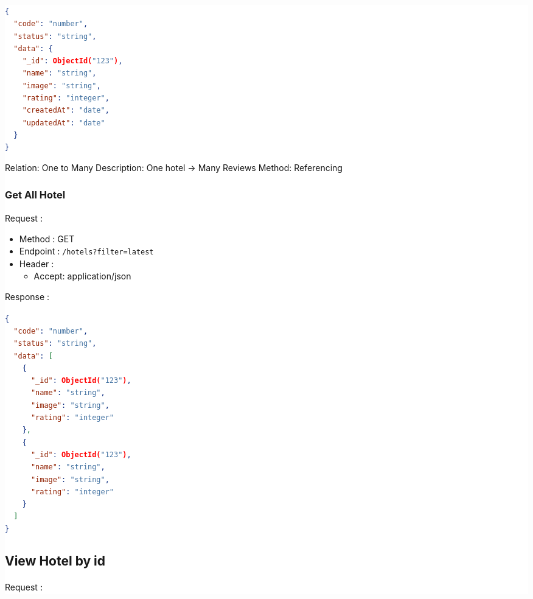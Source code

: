 ```json
{
  "code": "number",
  "status": "string",
  "data": {
    "_id": ObjectId("123"),
    "name": "string",
    "image": "string",
    "rating": "integer",
    "createdAt": "date",
    "updatedAt": "date"
  }
}
```

Relation: One to Many
Description: One hotel -> Many Reviews
Method: Referencing

### Get All Hotel

Request :

- Method : GET
- Endpoint : `/hotels?filter=latest`
- Header :
  - Accept: application/json

Response :

```json
{
  "code": "number",
  "status": "string",
  "data": [
    {
      "_id": ObjectId("123"),
      "name": "string",
      "image": "string",
      "rating": "integer"
    },
    {
      "_id": ObjectId("123"),
      "name": "string",
      "image": "string",
      "rating": "integer"
    }
  ]
}
```

## View Hotel by id

Request :
